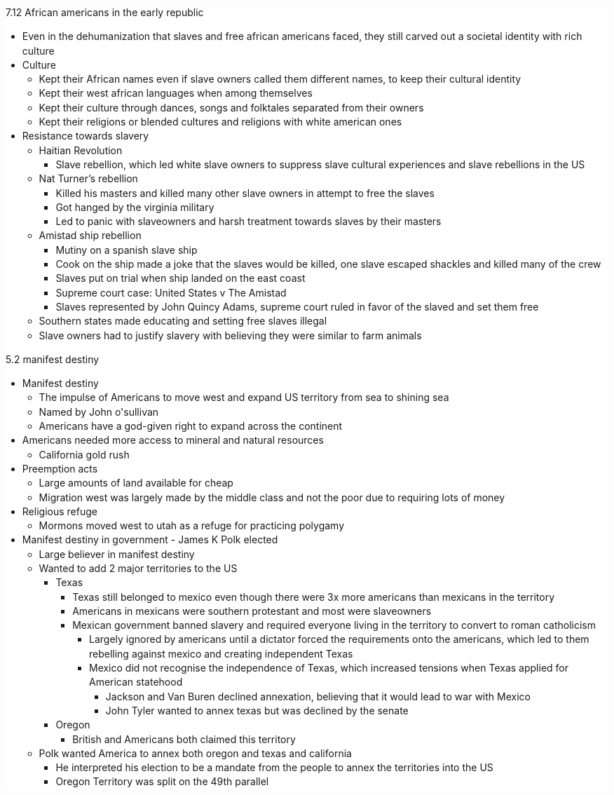 7.12 African americans in the early republic



* Even in the dehumanization that slaves and free african americans faced, they still carved out a societal identity with rich culture
* Culture
    * Kept their African names even if slave owners called them different names, to keep their cultural identity
    * Kept their west african languages when among themselves
    * Kept their culture through dances, songs and folktales separated from their owners
    * Kept their religions or blended cultures and religions with white american ones
* Resistance towards slavery
    * Haitian Revolution
        * Slave rebellion, which led white slave owners to suppress slave cultural experiences and slave rebellions in the US
    * Nat Turner’s rebellion
        * Killed his masters and killed many other slave owners in attempt to free the slaves
        * Got hanged by the virginia military
        * Led to panic with slaveowners and harsh treatment towards slaves by their masters
    * Amistad ship rebellion
        * Mutiny on a spanish slave ship
        * Cook on the ship made a joke that the slaves would be killed, one slave escaped shackles and killed many of the crew
        * Slaves put on trial when ship landed on the east coast
        * Supreme court case: United States v The Amistad
        * Slaves represented by John Quincy Adams, supreme court ruled in favor of the slaved and set them free
    * Southern states made educating and setting free slaves illegal
    * Slave owners had to justify slavery with believing they were similar to farm animals

5.2 manifest destiny



* Manifest destiny
    * The impulse of Americans to move west and expand US territory from sea to shining sea
    * Named by John o'sullivan
    * Americans have a god-given right to expand across the continent
* Americans needed more access to mineral and natural resources
    * California gold rush
* Preemption acts
    * Large amounts of land available for cheap
    * Migration west was largely made by the middle class and not the poor due to requiring lots of money
* Religious refuge
    * Mormons moved west to utah as a refuge for practicing polygamy
* Manifest destiny in government - James K Polk elected
    * Large believer in manifest destiny
    * Wanted to add 2 major territories to the US
        * Texas
            * Texas still belonged to mexico even though there were 3x more americans than mexicans in the territory
            * Americans in mexicans were southern protestant and most were slaveowners
            * Mexican government banned slavery and required everyone living in the territory to convert to roman catholicism
                * Largely ignored by americans until a dictator forced the requirements onto the americans, which led to them rebelling against mexico and creating independent Texas
                * Mexico did not recognise the independence of Texas, which increased tensions when Texas applied for American statehood
                    * Jackson and Van Buren declined annexation, believing that it would lead to war with Mexico
                    * John Tyler wanted to annex texas but was declined by the senate
        * Oregon
            * British and Americans both claimed this territory
    * Polk wanted America to annex both oregon and texas and california
        * He interpreted his election to be a mandate from the people to annex the territories into the US
        * Oregon Territory was split on the 49th parallel
